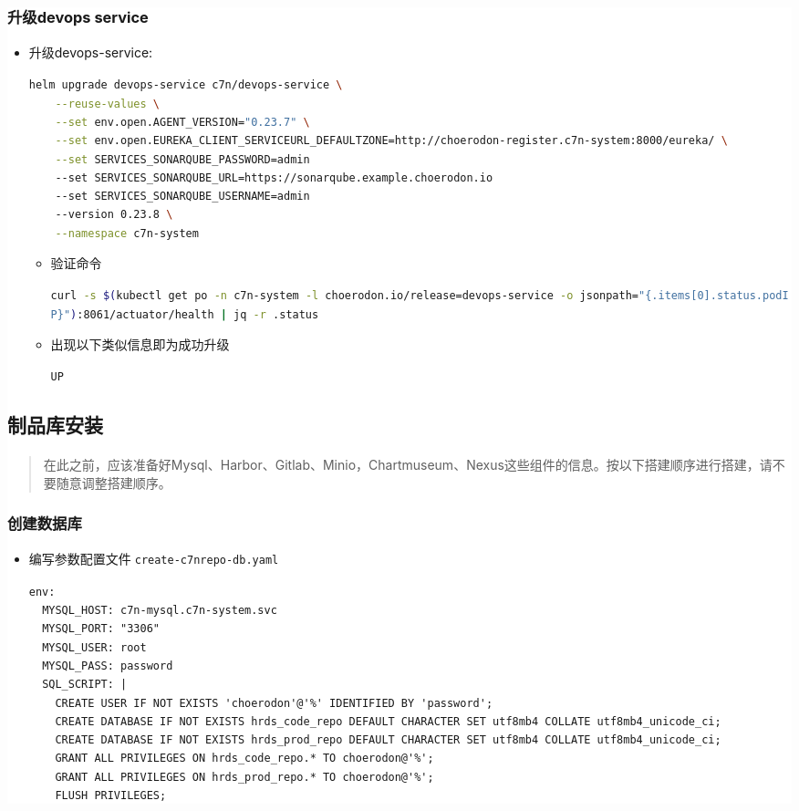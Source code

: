 ### 升级devops service

- 升级devops-service:

    ``` bash
    helm upgrade devops-service c7n/devops-service \
        --reuse-values \
        --set env.open.AGENT_VERSION="0.23.7" \
        --set env.open.EUREKA_CLIENT_SERVICEURL_DEFAULTZONE=http://choerodon-register.c7n-system:8000/eureka/ \
        --set SERVICES_SONARQUBE_PASSWORD=admin
        --set SERVICES_SONARQUBE_URL=https://sonarqube.example.choerodon.io
        --set SERVICES_SONARQUBE_USERNAME=admin
        --version 0.23.8 \
        --namespace c7n-system
    ```

  - 验证命令

      ```bash
      curl -s $(kubectl get po -n c7n-system -l choerodon.io/release=devops-service -o jsonpath="{.items[0].status.podIP}"):8061/actuator/health | jq -r .status
      ```

  - 出现以下类似信息即为成功升级

      ```txt
      UP
      ```

## 制品库安装

<blockquote class="warning">
在此之前，应该准备好Mysql、Harbor、Gitlab、Minio，Chartmuseum、Nexus这些组件的信息。按以下搭建顺序进行搭建，请不要随意调整搭建顺序。
</blockquote>

### 创建数据库

- 编写参数配置文件 `create-c7nrepo-db.yaml`

    ```
    env:
      MYSQL_HOST: c7n-mysql.c7n-system.svc
      MYSQL_PORT: "3306"
      MYSQL_USER: root
      MYSQL_PASS: password
      SQL_SCRIPT: |
        CREATE USER IF NOT EXISTS 'choerodon'@'%' IDENTIFIED BY 'password';
        CREATE DATABASE IF NOT EXISTS hrds_code_repo DEFAULT CHARACTER SET utf8mb4 COLLATE utf8mb4_unicode_ci;
        CREATE DATABASE IF NOT EXISTS hrds_prod_repo DEFAULT CHARACTER SET utf8mb4 COLLATE utf8mb4_unicode_ci;
        GRANT ALL PRIVILEGES ON hrds_code_repo.* TO choerodon@'%';
        GRANT ALL PRIVILEGES ON hrds_prod_repo.* TO choerodon@'%';
        FLUSH PRIVILEGES;
    ```
